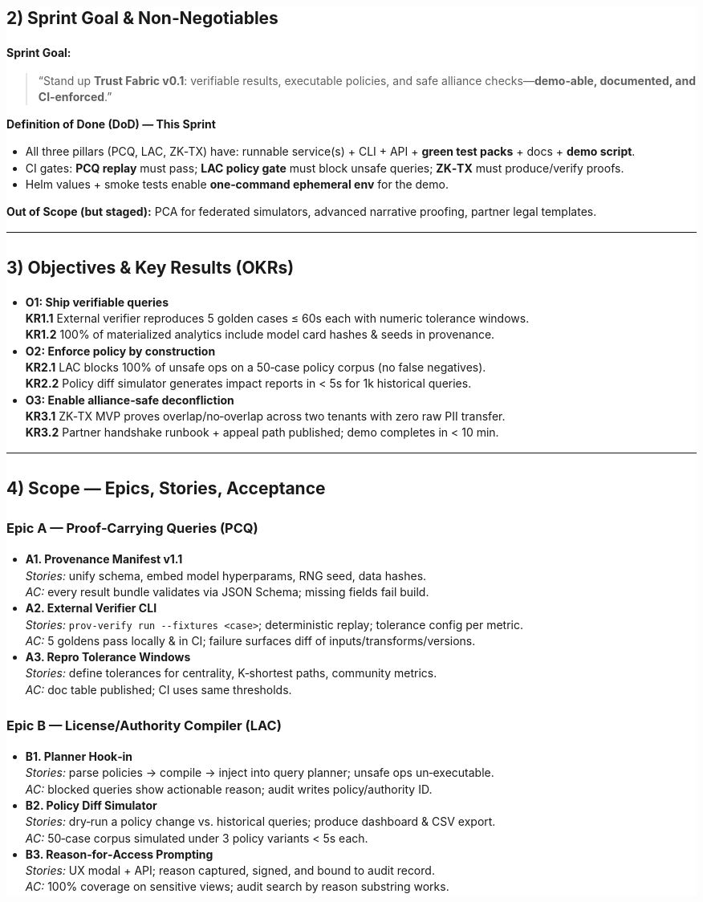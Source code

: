 ## 2) Sprint Goal & Non‑Negotiables

**Sprint Goal:**

> “Stand up **Trust Fabric v0.1**: verifiable results, executable policies, and safe alliance checks—**demo‑able, documented, and CI‑enforced**.”

**Definition of Done (DoD) — This Sprint**

- All three pillars (PCQ, LAC, ZK‑TX) have: runnable service(s) + CLI + API + **green test packs** + docs + **demo script**.
- CI gates: **PCQ replay** must pass; **LAC policy gate** must block unsafe queries; **ZK‑TX** must produce/verify proofs.
- Helm values + smoke tests enable **one‑command ephemeral env** for the demo.

**Out of Scope (but staged):** PCA for federated simulators, advanced narrative proofing, partner legal templates.

---

## 3) Objectives & Key Results (OKRs)

- **O1: Ship verifiable queries**  
  **KR1.1** External verifier reproduces 5 golden cases ≤ 60s each with numeric tolerance windows.  
  **KR1.2** 100% of materialized analytics include model card hashes & seeds in provenance.
- **O2: Enforce policy by construction**  
  **KR2.1** LAC blocks 100% of unsafe ops on a 50‑case policy corpus (no false negatives).  
  **KR2.2** Policy diff simulator generates impact reports in < 5s for 1k historical queries.
- **O3: Enable alliance‑safe deconfliction**  
  **KR3.1** ZK‑TX MVP proves overlap/no‑overlap across two tenants with zero raw PII transfer.  
  **KR3.2** Partner handshake runbook + appeal path published; demo completes in < 10 min.

---

## 4) Scope — Epics, Stories, Acceptance

### Epic A — Proof‑Carrying Queries (PCQ)

- **A1. Provenance Manifest v1.1**  
  _Stories:_ unify schema, embed model hyperparams, RNG seed, data hashes.  
  _AC:_ every result bundle validates via JSON Schema; missing fields fail build.
- **A2. External Verifier CLI**  
  _Stories:_ `prov-verify run --fixtures <case>`; deterministic replay; tolerance config per metric.  
  _AC:_ 5 goldens pass locally & in CI; failure surfaces diff of inputs/transforms/versions.
- **A3. Repro Tolerance Windows**  
  _Stories:_ define tolerances for centrality, K‑shortest paths, community metrics.  
  _AC:_ doc table published; CI uses same thresholds.

### Epic B — License/Authority Compiler (LAC)

- **B1. Planner Hook‑in**  
  _Stories:_ parse policies → compile → inject into query planner; unsafe ops un‑executable.  
  _AC:_ blocked queries show actionable reason; audit writes policy/authority ID.
- **B2. Policy Diff Simulator**  
  _Stories:_ dry‑run a policy change vs. historical queries; produce dashboard & CSV export.  
  _AC:_ 50‑case corpus simulated under 3 policy variants < 5s each.
- **B3. Reason‑for‑Access Prompting**  
  _Stories:_ UX modal + API; reason captured, signed, and bound to audit record.  
  _AC:_ 100% coverage on sensitive views; audit search by reason substring works.
